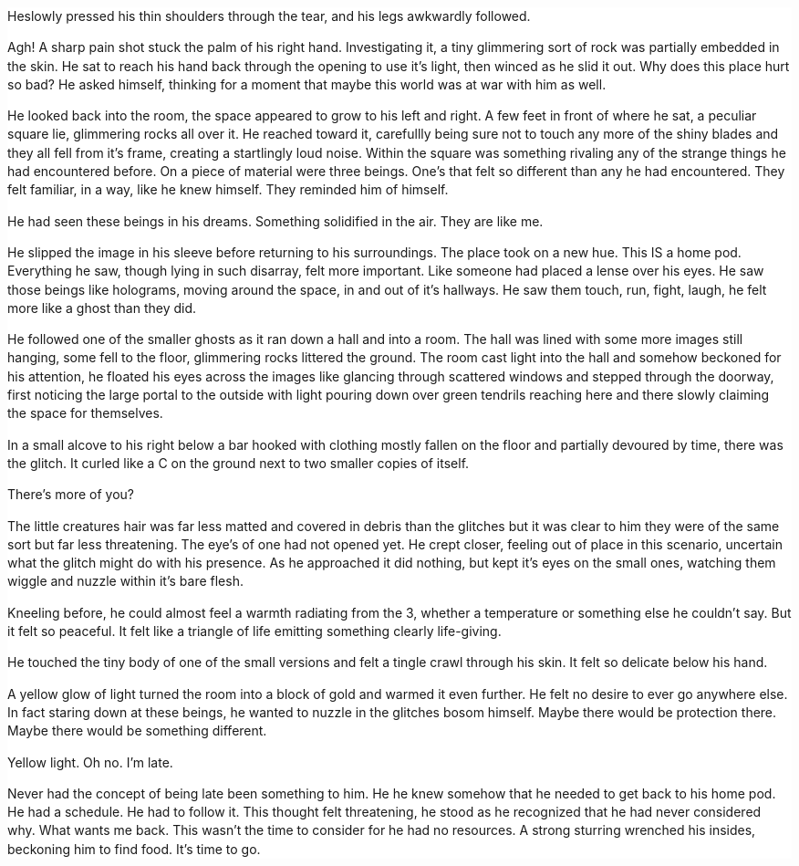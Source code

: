 Heslowly pressed his thin shoulders through the tear, and his legs awkwardly followed.

Agh! A sharp pain shot stuck the palm of his right hand. Investigating it, a tiny glimmering sort of rock was partially embedded in the skin. He sat to reach his hand back through the opening to use it’s light, then winced as he slid it out. Why does this place hurt so bad? He asked himself, thinking for a moment that maybe this world was at war with him as well.

He looked back into the room, the space appeared to grow to his left and right. A few feet in front of where he sat, a peculiar square lie, glimmering rocks all over it. He reached toward it, carefullly being sure not to touch any more of the shiny blades and they all fell from it’s frame, creating a startlingly loud noise. Within the square was something rivaling any of the strange things he had encountered before. On a piece of material were three beings. One’s that felt so different than any he had encountered. They felt familiar, in a way, like he knew himself. They reminded him of himself.

He had seen these beings in his dreams. Something solidified in the air. They are like me.

He slipped the image in his sleeve before returning to his surroundings. The place took on a new hue. This IS a home pod. Everything he saw, though lying in such disarray, felt more important. Like someone had placed a lense over his eyes. He saw those beings like holograms, moving around the space, in and out of it’s hallways. He saw them touch, run, fight, laugh, he felt more like a ghost than they did.

He followed one of the smaller ghosts as it ran down a hall and into a room. The hall was lined with some more images still hanging, some fell to the floor, glimmering rocks littered the ground. The room cast light into the hall and somehow beckoned for his attention, he floated his eyes across the images like glancing through scattered windows and stepped through the doorway, first noticing the large portal to the outside with light pouring down over green tendrils reaching here and there slowly claiming the space for themselves.

In a small alcove to his right below a bar hooked with clothing mostly fallen on the floor and partially devoured by time, there was the glitch. It curled like a C on the ground next to two smaller copies of itself.

There’s more of you?

The little creatures hair was far less matted and covered in debris than the glitches but it was clear to him they were of the same sort but far less threatening. The eye’s of one had not opened yet. He crept closer, feeling out of place in this scenario, uncertain what the glitch might do with his presence. As he approached it did nothing, but kept it’s eyes on the small ones, watching them wiggle and nuzzle within it’s bare flesh.

Kneeling before, he could almost feel a warmth radiating from the 3, whether a temperature or something else he couldn’t say. But it felt so peaceful. It felt like a triangle of life emitting something clearly life-giving.

He touched the tiny body of one of the small versions and felt a tingle crawl through his skin. It felt so delicate below his hand.

A yellow glow of light turned the room into a block of gold and warmed it even further. He felt no desire to ever go anywhere else. In fact staring down at these beings, he wanted to nuzzle in the glitches bosom himself. Maybe there would be protection there. Maybe there would be something different.

Yellow light. Oh no. I’m late.

Never had the concept of being late been something to him. He he knew somehow that he needed to get back to his home pod. He had a schedule. He had to follow it. This thought felt threatening, he stood as he recognized that he had never considered why. What wants me back. This wasn’t the time to consider for he had no resources. A strong sturring wrenched his insides, beckoning him to find food. It’s time to go.
